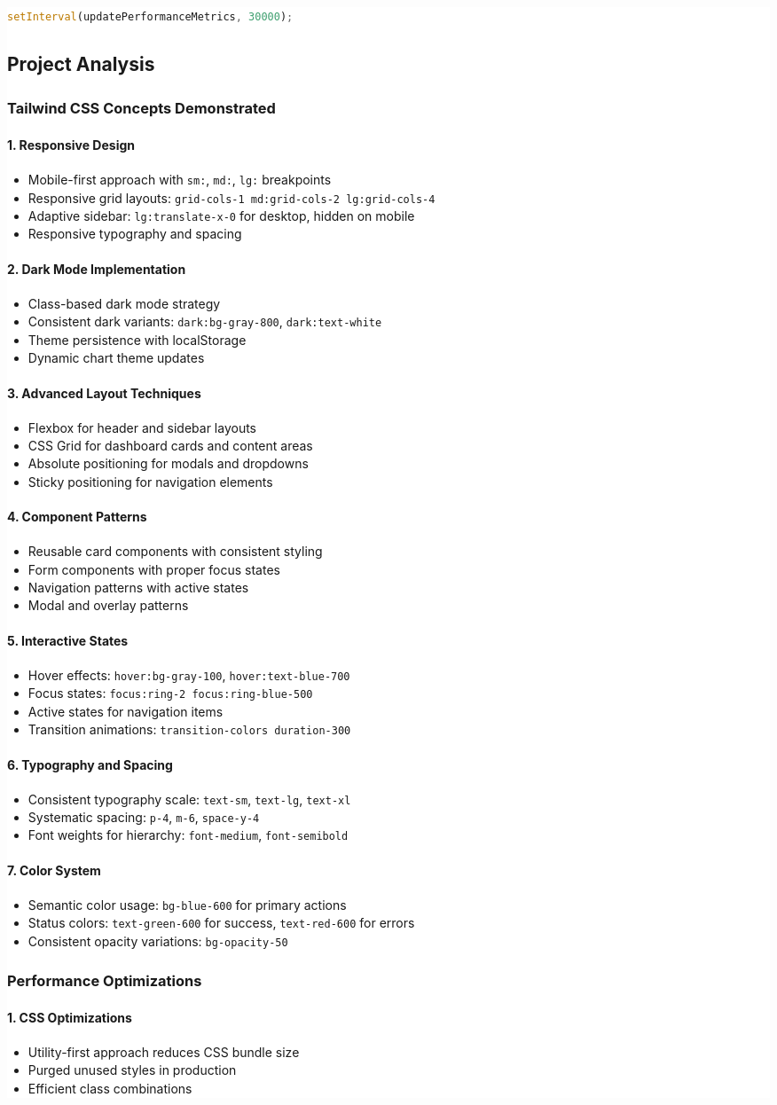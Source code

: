 ```javascript
setInterval(updatePerformanceMetrics, 30000);
```

## Project Analysis

### Tailwind CSS Concepts Demonstrated

#### 1. **Responsive Design**
- Mobile-first approach with `sm:`, `md:`, `lg:` breakpoints
- Responsive grid layouts: `grid-cols-1 md:grid-cols-2 lg:grid-cols-4`
- Adaptive sidebar: `lg:translate-x-0` for desktop, hidden on mobile
- Responsive typography and spacing

#### 2. **Dark Mode Implementation**
- Class-based dark mode strategy
- Consistent dark variants: `dark:bg-gray-800`, `dark:text-white`
- Theme persistence with localStorage
- Dynamic chart theme updates

#### 3. **Advanced Layout Techniques**
- Flexbox for header and sidebar layouts
- CSS Grid for dashboard cards and content areas
- Absolute positioning for modals and dropdowns
- Sticky positioning for navigation elements

#### 4. **Component Patterns**
- Reusable card components with consistent styling
- Form components with proper focus states
- Navigation patterns with active states
- Modal and overlay patterns

#### 5. **Interactive States**
- Hover effects: `hover:bg-gray-100`, `hover:text-blue-700`
- Focus states: `focus:ring-2 focus:ring-blue-500`
- Active states for navigation items
- Transition animations: `transition-colors duration-300`

#### 6. **Typography and Spacing**
- Consistent typography scale: `text-sm`, `text-lg`, `text-xl`
- Systematic spacing: `p-4`, `m-6`, `space-y-4`
- Font weights for hierarchy: `font-medium`, `font-semibold`

#### 7. **Color System**
- Semantic color usage: `bg-blue-600` for primary actions
- Status colors: `text-green-600` for success, `text-red-600` for errors
- Consistent opacity variations: `bg-opacity-50`

### Performance Optimizations

#### 1. **CSS Optimizations**
- Utility-first approach reduces CSS bundle size
- Purged unused styles in production
- Efficient class combinations
